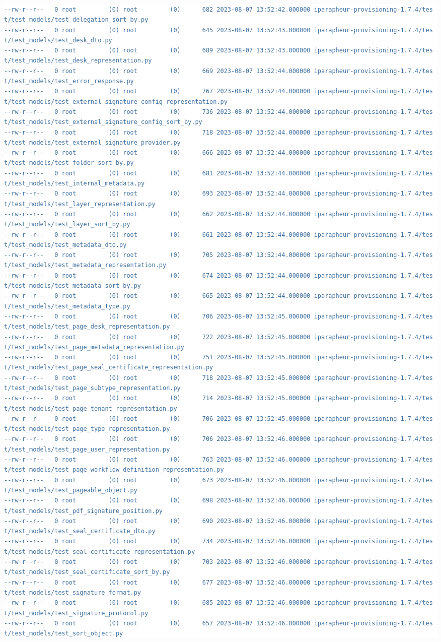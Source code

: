 ```diff
--rw-r--r--   0 root         (0) root         (0)      682 2023-08-07 13:52:42.000000 iparapheur-provisioning-1.7.4/test/test_models/test_delegation_sort_by.py
--rw-r--r--   0 root         (0) root         (0)      645 2023-08-07 13:52:43.000000 iparapheur-provisioning-1.7.4/test/test_models/test_desk_dto.py
--rw-r--r--   0 root         (0) root         (0)      689 2023-08-07 13:52:43.000000 iparapheur-provisioning-1.7.4/test/test_models/test_desk_representation.py
--rw-r--r--   0 root         (0) root         (0)      669 2023-08-07 13:52:44.000000 iparapheur-provisioning-1.7.4/test/test_models/test_error_response.py
--rw-r--r--   0 root         (0) root         (0)      767 2023-08-07 13:52:44.000000 iparapheur-provisioning-1.7.4/test/test_models/test_external_signature_config_representation.py
--rw-r--r--   0 root         (0) root         (0)      736 2023-08-07 13:52:44.000000 iparapheur-provisioning-1.7.4/test/test_models/test_external_signature_config_sort_by.py
--rw-r--r--   0 root         (0) root         (0)      718 2023-08-07 13:52:44.000000 iparapheur-provisioning-1.7.4/test/test_models/test_external_signature_provider.py
--rw-r--r--   0 root         (0) root         (0)      666 2023-08-07 13:52:44.000000 iparapheur-provisioning-1.7.4/test/test_models/test_folder_sort_by.py
--rw-r--r--   0 root         (0) root         (0)      681 2023-08-07 13:52:44.000000 iparapheur-provisioning-1.7.4/test/test_models/test_internal_metadata.py
--rw-r--r--   0 root         (0) root         (0)      693 2023-08-07 13:52:44.000000 iparapheur-provisioning-1.7.4/test/test_models/test_layer_representation.py
--rw-r--r--   0 root         (0) root         (0)      662 2023-08-07 13:52:44.000000 iparapheur-provisioning-1.7.4/test/test_models/test_layer_sort_by.py
--rw-r--r--   0 root         (0) root         (0)      661 2023-08-07 13:52:44.000000 iparapheur-provisioning-1.7.4/test/test_models/test_metadata_dto.py
--rw-r--r--   0 root         (0) root         (0)      705 2023-08-07 13:52:44.000000 iparapheur-provisioning-1.7.4/test/test_models/test_metadata_representation.py
--rw-r--r--   0 root         (0) root         (0)      674 2023-08-07 13:52:44.000000 iparapheur-provisioning-1.7.4/test/test_models/test_metadata_sort_by.py
--rw-r--r--   0 root         (0) root         (0)      665 2023-08-07 13:52:44.000000 iparapheur-provisioning-1.7.4/test/test_models/test_metadata_type.py
--rw-r--r--   0 root         (0) root         (0)      706 2023-08-07 13:52:45.000000 iparapheur-provisioning-1.7.4/test/test_models/test_page_desk_representation.py
--rw-r--r--   0 root         (0) root         (0)      722 2023-08-07 13:52:45.000000 iparapheur-provisioning-1.7.4/test/test_models/test_page_metadata_representation.py
--rw-r--r--   0 root         (0) root         (0)      751 2023-08-07 13:52:45.000000 iparapheur-provisioning-1.7.4/test/test_models/test_page_seal_certificate_representation.py
--rw-r--r--   0 root         (0) root         (0)      718 2023-08-07 13:52:45.000000 iparapheur-provisioning-1.7.4/test/test_models/test_page_subtype_representation.py
--rw-r--r--   0 root         (0) root         (0)      714 2023-08-07 13:52:45.000000 iparapheur-provisioning-1.7.4/test/test_models/test_page_tenant_representation.py
--rw-r--r--   0 root         (0) root         (0)      706 2023-08-07 13:52:45.000000 iparapheur-provisioning-1.7.4/test/test_models/test_page_type_representation.py
--rw-r--r--   0 root         (0) root         (0)      706 2023-08-07 13:52:46.000000 iparapheur-provisioning-1.7.4/test/test_models/test_page_user_representation.py
--rw-r--r--   0 root         (0) root         (0)      763 2023-08-07 13:52:46.000000 iparapheur-provisioning-1.7.4/test/test_models/test_page_workflow_definition_representation.py
--rw-r--r--   0 root         (0) root         (0)      673 2023-08-07 13:52:46.000000 iparapheur-provisioning-1.7.4/test/test_models/test_pageable_object.py
--rw-r--r--   0 root         (0) root         (0)      698 2023-08-07 13:52:46.000000 iparapheur-provisioning-1.7.4/test/test_models/test_pdf_signature_position.py
--rw-r--r--   0 root         (0) root         (0)      690 2023-08-07 13:52:46.000000 iparapheur-provisioning-1.7.4/test/test_models/test_seal_certificate_dto.py
--rw-r--r--   0 root         (0) root         (0)      734 2023-08-07 13:52:46.000000 iparapheur-provisioning-1.7.4/test/test_models/test_seal_certificate_representation.py
--rw-r--r--   0 root         (0) root         (0)      703 2023-08-07 13:52:46.000000 iparapheur-provisioning-1.7.4/test/test_models/test_seal_certificate_sort_by.py
--rw-r--r--   0 root         (0) root         (0)      677 2023-08-07 13:52:46.000000 iparapheur-provisioning-1.7.4/test/test_models/test_signature_format.py
--rw-r--r--   0 root         (0) root         (0)      685 2023-08-07 13:52:46.000000 iparapheur-provisioning-1.7.4/test/test_models/test_signature_protocol.py
--rw-r--r--   0 root         (0) root         (0)      657 2023-08-07 13:52:46.000000 iparapheur-provisioning-1.7.4/test/test_models/test_sort_object.py
```